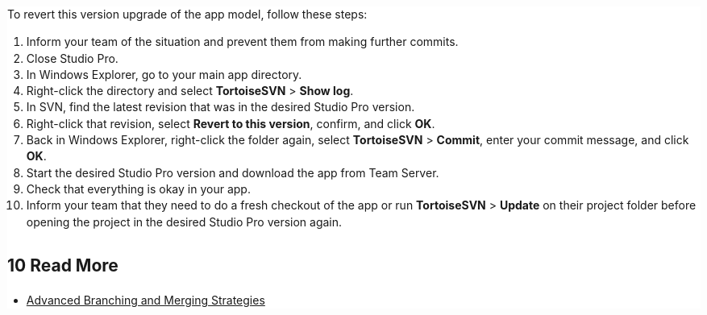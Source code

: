 To revert this version upgrade of the app model, follow these steps:

1. Inform your team of the situation and prevent them from making further commits.
2. Close Studio Pro. 
3. In Windows Explorer, go to your main app directory.
4. Right-click the directory and select **TortoiseSVN** > **Show log**. 
5. In SVN, find the latest revision that was in the desired Studio Pro version.
6. Right-click that revision, select **Revert to this version**, confirm, and click **OK**.
7. Back in Windows Explorer, right-click the folder again, select **TortoiseSVN** > **Commit**, enter your commit message, and click **OK**.
8. Start the desired Studio Pro version and download the app from Team Server.
9. Check that everything is okay in your app.
10. Inform your team that they need to do a fresh checkout of the app or run **TortoiseSVN** > **Update** on their project folder before opening the project in the desired Studio Pro version again.

## 10 Read More

* [Advanced Branching and Merging Strategies](https://www.mendix.com/blog/advanced-branching-merging-strategies-part-1-2/)
